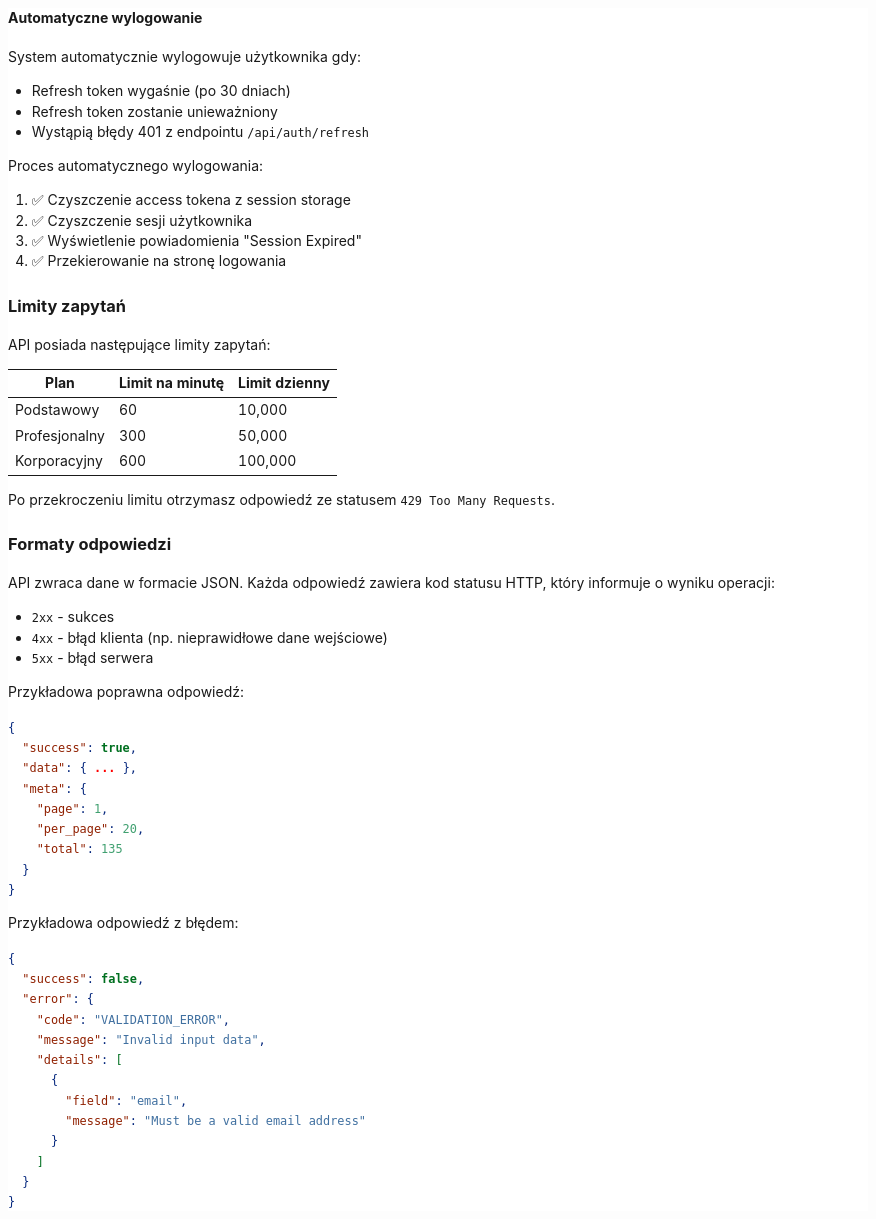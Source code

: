#### Automatyczne wylogowanie

System automatycznie wylogowuje użytkownika gdy:
- Refresh token wygaśnie (po 30 dniach)
- Refresh token zostanie unieważniony
- Wystąpią błędy 401 z endpointu `/api/auth/refresh`

Proces automatycznego wylogowania:
1. ✅ Czyszczenie access tokena z session storage
2. ✅ Czyszczenie sesji użytkownika  
3. ✅ Wyświetlenie powiadomienia "Session Expired"
4. ✅ Przekierowanie na stronę logowania

### Limity zapytań

API posiada następujące limity zapytań:

| Plan | Limit na minutę | Limit dzienny |
|------|----------------|---------------|
| Podstawowy | 60 | 10,000 |
| Profesjonalny | 300 | 50,000 |
| Korporacyjny | 600 | 100,000 |

Po przekroczeniu limitu otrzymasz odpowiedź ze statusem `429 Too Many Requests`.

### Formaty odpowiedzi

API zwraca dane w formacie JSON. Każda odpowiedź zawiera kod statusu HTTP, który informuje o wyniku operacji:

- `2xx` - sukces
- `4xx` - błąd klienta (np. nieprawidłowe dane wejściowe)
- `5xx` - błąd serwera

Przykładowa poprawna odpowiedź:

```json
{
  "success": true,
  "data": { ... },
  "meta": {
    "page": 1,
    "per_page": 20,
    "total": 135
  }
}
```

Przykładowa odpowiedź z błędem:

```json
{
  "success": false,
  "error": {
    "code": "VALIDATION_ERROR",
    "message": "Invalid input data",
    "details": [
      {
        "field": "email",
        "message": "Must be a valid email address"
      }
    ]
  }
}
```

